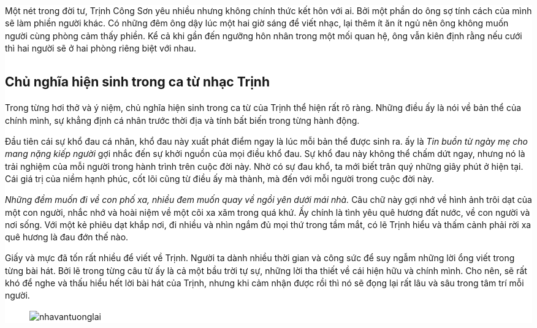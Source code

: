 Một nét trong đời tư, Trịnh Công Sơn yêu nhiều nhưng không chính thức kết hôn với ai. Bởi một phần do ông sợ tính cách của mình sẽ làm phiền người khác. Có những đêm ông dậy lúc một hai giờ sáng để viết nhạc, lại thêm ít ăn ít ngủ nên ông không muốn người cùng phòng cảm thấy phiền. Kể cả khi gần đến ngưỡng hôn nhân trong một mối quan hệ, ông vẫn kiên định rằng nếu cưới thì hai người sẽ ở hai phòng riêng biệt với nhau.

## Chủ nghĩa hiện sinh trong ca từ nhạc Trịnh

Trong từng hơi thở và ý niệm, chủ nghĩa hiện sinh trong ca từ của Trịnh thể hiện rất rõ ràng. Những điều ấy là nói về bản thể của chính mình, sự khẳng định cá nhân trước thời địa và tính bất biến trong từng hành động.

Đầu tiên cái sự khổ đau cá nhân, khổ đau này xuất phát điểm ngay là lúc mỗi bản thể được sinh ra. ấy là _Tin buồn từ ngày mẹ cho mang nặng kiếp người_ gợi nhắc đến sự khởi nguồn của mọi điều khổ đau. Sự khổ đau này không thể chấm dứt ngay, nhưng nó là trải nghiệm của mỗi người trong hành trình trên cuộc đời này. Nhờ có sự đau khổ, ta mới biết trân quý những giây phút ở hiện tại. Cái giá trị của niềm hạnh phúc, cốt lõi cũng từ điều ấy mà thành, mà đến với mỗi người trong cuộc đời này.

_Những đềm muốn đi về con phố xa, nhiều đem muốn quay về ngồi yên dưới mái nhà._ Câu chữ này gợi nhớ về hình ảnh trôi dạt của một con người, nhắc nhớ và hoài niệm về một cõi xa xăm trong quá khứ. Ấy chính là tình yêu quê hương đất nước, về con người và nơi sống. Với một kẻ phiêu dạt khắp nơi, đi nhiều và nhìn ngắm đủ mọi thứ trong tầm mắt, có lẽ Trịnh hiểu và thấm cảnh phải rời xa quê hương là đau đớn thế nào.

Giấy và mực đã tốn rất nhiều để viết về Trịnh. Người ta dành nhiều thời gian và công sức để suy ngẫm những lời ổng viết trong từng bài hát. Bởi lẽ trong từng câu từ ấy là cả một bầu trời tự sự, những lời tha thiết về cái hiện hữu và chính mình. Cho nên, sẽ rất khó để nghe và thấu hiểu hết lời bài hát của Trịnh, nhưng khi cảm nhận được rồi thì nó sẽ đọng lại rất lâu và sâu trong tâm trí mỗi người.

<figure><img src="https://data.nhavantuonglai.com/image/illustrations/cover-nhavantuonglai-com-0017.jpg" alt="nhavantuonglai" title="nhavantuonglai" height=100% width=100%><figcaption><p></p></figcaption></figure>